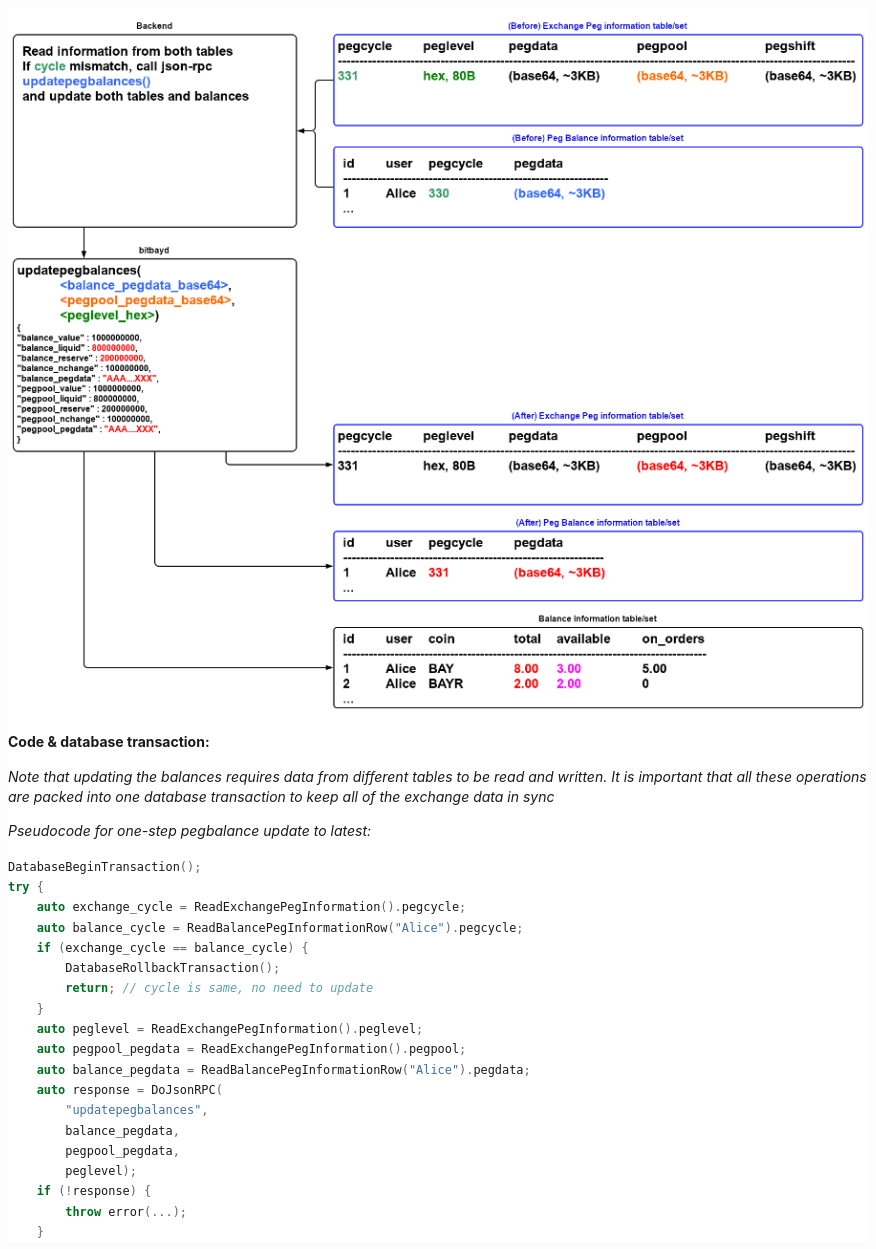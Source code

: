 ![BalanceExample2](data-after-peg-example7.png?raw=true "BalanceExample2")

**Code & database transaction:**

*Note that updating the balances requires data from different tables to be read and written. It is important that all these operations are packed into one database transaction to keep all of the exchange data in sync*

*Pseudocode for one-step pegbalance update to latest:*
```c++
DatabaseBeginTransaction();
try {
	auto exchange_cycle = ReadExchangePegInformation().pegcycle;
	auto balance_cycle = ReadBalancePegInformationRow("Alice").pegcycle;
	if (exchange_cycle == balance_cycle) {
		DatabaseRollbackTransaction();
		return; // cycle is same, no need to update
	}
	auto peglevel = ReadExchangePegInformation().peglevel;
	auto pegpool_pegdata = ReadExchangePegInformation().pegpool;
	auto balance_pegdata = ReadBalancePegInformationRow("Alice").pegdata;
	auto response = DoJsonRPC(
		"updatepegbalances",
		balance_pegdata,
		pegpool_pegdata,
		peglevel);
	if (!response) {
		throw error(...);
	}
```